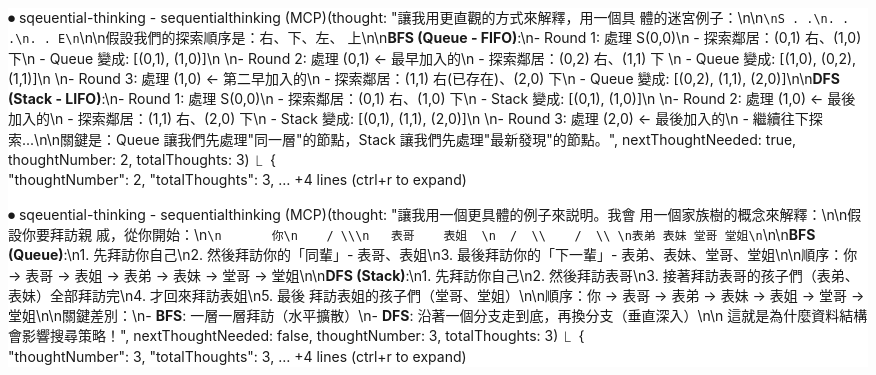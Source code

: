 ⏺ sqeuential-thinking - sequentialthinking (MCP)(thought: "讓我用更直觀的方式來解釋，用一個具
                                                體的迷宮例子：\n\n```\nS . .\n. . .\n. .
                                                E\n```\n\n假設我們的探索順序是：右、下、左、
                                                上\n\n**BFS (Queue - FIFO)**:\n- Round 1:
                                                處理 S(0,0)\n  - 探索鄰居：(0,1) 右、(1,0)
                                                下\n  - Queue 變成: [(0,1), (1,0)]\n  \n-
                                                Round 2: 處理 (0,1) ← 最早加入的\n  -
                                                探索鄰居：(0,2) 右、(1,1) 下  \n  - Queue
                                                變成: [(1,0), (0,2), (1,1)]\n  \n- Round 3:
                                                處理 (1,0) ← 第二早加入的\n  -
                                                探索鄰居：(1,1) 右(已存在)、(2,0) 下\n  -
                                                Queue 變成: [(0,2), (1,1), (2,0)]\n\n**DFS
                                                (Stack - LIFO)**:\n- Round 1: 處理 S(0,0)\n
                                                - 探索鄰居：(0,1) 右、(1,0) 下\n  - Stack
                                                變成: [(0,1), (1,0)]\n  \n- Round 2: 處理
                                                (1,0) ← 最後加入的\n  - 探索鄰居：(1,1)
                                                右、(2,0) 下\n  - Stack 變成: [(0,1), (1,1),
                                                (2,0)]\n  \n- Round 3: 處理 (2,0) ←
                                                最後加入的\n  -
                                                繼續往下探索...\n\n關鍵是：Queue
                                                讓我們先處理\"同一層\"的節點，Stack
                                                讓我們先處理\"最新發現\"的節點。",
                                                nextThoughtNeeded: true, thoughtNumber: 2,
                                                totalThoughts: 3)
  ⎿  {                                                                                  
       "thoughtNumber": 2,
       "totalThoughts": 3,
     … +4 lines (ctrl+r to expand)

⏺ sqeuential-thinking - sequentialthinking (MCP)(thought: "讓我用一個更具體的例子來説明。我會
                                                用一個家族樹的概念來解釋：\n\n假設你要拜訪親
                                                戚，從你開始：\n```\n       你\n    /
                                                \\\n   表哥    表姐  \n  /  \\    /  \\
                                                \n表弟 表妹 堂哥 堂姐\n```\n\n**BFS
                                                (Queue)**:\n1. 先拜訪你自己\n2.
                                                然後拜訪你的「同輩」- 表哥、表姐\n3.
                                                最後拜訪你的「下一輩」-
                                                表弟、表妹、堂哥、堂姐\n\n順序：你 → 表哥 →
                                                表姐 → 表弟 → 表妹 → 堂哥 → 堂姐\n\n**DFS
                                                (Stack)**:\n1. 先拜訪你自己\n2.
                                                然後拜訪表哥\n3. 接著拜訪表哥的孩子們（表弟、
                                                表妹）全部拜訪完\n4. 才回來拜訪表姐\n5. 最後
                                                拜訪表姐的孩子們（堂哥、堂姐）\n\n順序：你 →
                                                表哥 → 表弟 → 表妹 → 表姐 → 堂哥 →
                                                堂姐\n\n關鍵差別：\n- **BFS**:
                                                一層一層拜訪（水平擴散）\n- **DFS**:
                                                沿著一個分支走到底，再換分支（垂直深入）\n\n
                                                這就是為什麼資料結構會影響搜尋策略！",
                                                nextThoughtNeeded: false, thoughtNumber: 3,
                                                totalThoughts: 3)
  ⎿  {                                                                                  
       "thoughtNumber": 3,
       "totalThoughts": 3,
     … +4 lines (ctrl+r to expand)
